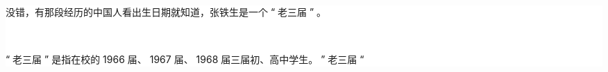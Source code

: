  </p>
 <p class="p2">
  <span class="s1">
   没错，有那段经历的中国人看出生日期就知道，张铁生是一个
  </span>
  <span class="s2">
   “
  </span>
  <span class="s1">
   老三届
  </span>
  <span class="s2">
   ”
  </span>
  <span class="s1">
   。
  </span>
 </p>
 <p class="p1">
  <span class="s1">
  </span>
  <br/>
 </p>
 <p class="p2">
  <span class="s2">
   “
  </span>
  <span class="s1">
   老三届
  </span>
  <span class="s2">
   ”
  </span>
  <span class="s1">
   是指在校的
  </span>
  <span class="s2">
   1966
  </span>
  <span class="s1">
   届、
  </span>
  <span class="s2">
   1967
  </span>
  <span class="s1">
   届、
  </span>
  <span class="s2">
   1968
  </span>
  <span class="s1">
   届三届初、高中学生。
  </span>
  <span class="s2">
   ”
  </span>
  <span class="s1">
   老三届
  </span>
  <span class="s2">
   “
  </span>
  <span class="s1">
